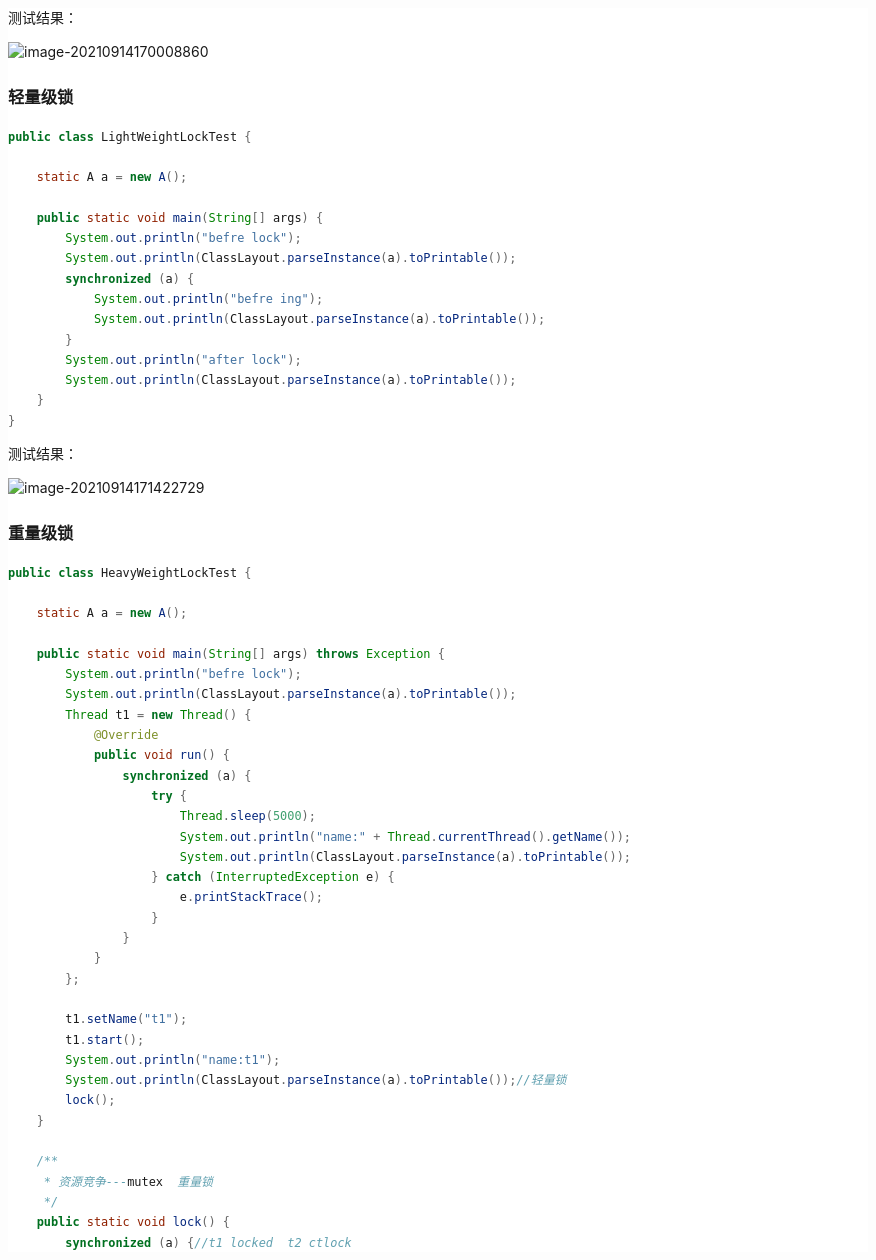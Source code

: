 测试结果：

![image-20210914170008860](https://cdn.javatv.net/note/20210914170008.png)

### 轻量级锁

```java
public class LightWeightLockTest {

    static A a = new A();

    public static void main(String[] args) {
        System.out.println("befre lock");
        System.out.println(ClassLayout.parseInstance(a).toPrintable());
        synchronized (a) {
            System.out.println("befre ing");
            System.out.println(ClassLayout.parseInstance(a).toPrintable());
        }
        System.out.println("after lock");
        System.out.println(ClassLayout.parseInstance(a).toPrintable());
    }
}
```

测试结果：

![image-20210914171422729](https://cdn.javatv.net/note/20210914171422.png)

### 重量级锁

```java
public class HeavyWeightLockTest {

    static A a = new A();

    public static void main(String[] args) throws Exception {
        System.out.println("befre lock");
        System.out.println(ClassLayout.parseInstance(a).toPrintable());
        Thread t1 = new Thread() {
            @Override
            public void run() {
                synchronized (a) {
                    try {
                        Thread.sleep(5000);
                        System.out.println("name:" + Thread.currentThread().getName());
                        System.out.println(ClassLayout.parseInstance(a).toPrintable());
                    } catch (InterruptedException e) {
                        e.printStackTrace();
                    }
                }
            }
        };

        t1.setName("t1");
        t1.start();
        System.out.println("name:t1");
        System.out.println(ClassLayout.parseInstance(a).toPrintable());//轻量锁
        lock();
    }

    /**
     * 资源竞争---mutex  重量锁
     */
    public static void lock() {
        synchronized (a) {//t1 locked  t2 ctlock
```